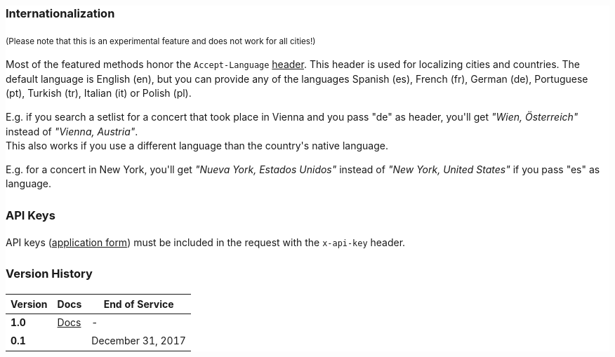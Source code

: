 <h3>Internationalization</h3>
<p>
<small>(Please note that this is an experimental feature and does not work for all cities!)</small>
</p>
<p>
Most of the featured methods honor the <code>Accept-Language</code>
<a href="https://www.w3.org/Protocols/rfc2616/rfc2616-sec14.html#sec14.4">header</a>. This header is used for
localizing cities and countries. The default language is English (en), but you can provide any of the languages
Spanish (es), French (fr), German (de), Portuguese (pt), Turkish (tr), Italian (it) or Polish (pl).
</p>
<p>
E.g. if you search a setlist for a concert that took place in Vienna and you pass &quot;de&quot; as header, you'll
get <em>&quot;Wien, &Ouml;sterreich&quot;</em> instead of <em>&quot;Vienna, Austria&quot;</em>.<br/>
This also works if you use a different language than the country's native language.
</p>
<p>
E.g. for a concert in New York, you'll get <em>&quot;Nueva York, Estados Unidos&quot;</em> instead of <em>&quot;New
York, United States&quot;</em> if you pass &quot;es&quot; as language.
</p>

<h3>API Keys</h3>

API keys (<a href="https://www.setlist.fm/settings/api">application form</a>) must be included in the request with
the <code>x-api-key</code> header.

<h3>Version History</h3>
<table class="table table-bordered table-versions">
<thead>
<tr>
<th>Version</th>
<th>Docs</th>
<th>End of Service</th>
</tr>
</thead> <tbody>
<tr>
<td><strong>1.0</strong></td>
<td><a href="/docs/1.0">Docs</a></td>
<td>-</li>
</tr>
<tr>
<td><strong>0.1</strong></td>
<td></td>
<td>December 31, 2017</li>
</tr>
</tbody>
</table>
